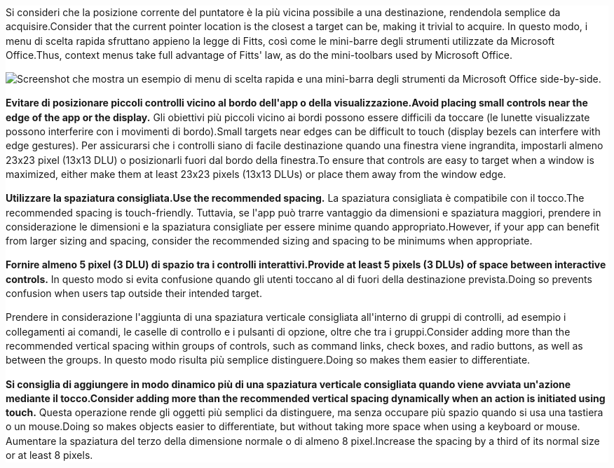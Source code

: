 <span data-ttu-id="a0641-418">Si consideri che la posizione corrente del puntatore è la più vicina possibile a una destinazione, rendendola semplice da acquisire.</span><span class="sxs-lookup"><span data-stu-id="a0641-418">Consider that the current pointer location is the closest a target can be, making it trivial to acquire.</span></span> <span data-ttu-id="a0641-419">In questo modo, i menu di scelta rapida sfruttano appieno la legge di Fitts, così come le mini-barre degli strumenti utilizzate da Microsoft Office.</span><span class="sxs-lookup"><span data-stu-id="a0641-419">Thus, context menus take full advantage of Fitts' law, as do the mini-toolbars used by Microsoft Office.</span></span>

![Screenshot che mostra un esempio di menu di scelta rapida e una mini-barra degli strumenti da Microsoft Office side-by-side.](images/inter-touch-image27.png)

<span data-ttu-id="a0641-421">**Evitare di posizionare piccoli controlli vicino al bordo dell'app o della visualizzazione.**</span><span class="sxs-lookup"><span data-stu-id="a0641-421">**Avoid placing small controls near the edge of the app or the display.**</span></span> <span data-ttu-id="a0641-422">Gli obiettivi più piccoli vicino ai bordi possono essere difficili da toccare (le lunette visualizzate possono interferire con i movimenti di bordo).</span><span class="sxs-lookup"><span data-stu-id="a0641-422">Small targets near edges can be difficult to touch (display bezels can interfere with edge gestures).</span></span> <span data-ttu-id="a0641-423">Per assicurarsi che i controlli siano di facile destinazione quando una finestra viene ingrandita, impostarli almeno 23x23 pixel (13x13 DLU) o posizionarli fuori dal bordo della finestra.</span><span class="sxs-lookup"><span data-stu-id="a0641-423">To ensure that controls are easy to target when a window is maximized, either make them at least 23x23 pixels (13x13 DLUs) or place them away from the window edge.</span></span>

<span data-ttu-id="a0641-424">**Utilizzare la spaziatura consigliata.**</span><span class="sxs-lookup"><span data-stu-id="a0641-424">**Use the recommended spacing.**</span></span> <span data-ttu-id="a0641-425">La spaziatura consigliata è compatibile con il tocco.</span><span class="sxs-lookup"><span data-stu-id="a0641-425">The recommended spacing is touch-friendly.</span></span> <span data-ttu-id="a0641-426">Tuttavia, se l'app può trarre vantaggio da dimensioni e spaziatura maggiori, prendere in considerazione le dimensioni e la spaziatura consigliate per essere minime quando appropriato.</span><span class="sxs-lookup"><span data-stu-id="a0641-426">However, if your app can benefit from larger sizing and spacing, consider the recommended sizing and spacing to be minimums when appropriate.</span></span>

<span data-ttu-id="a0641-427">**Fornire almeno 5 pixel (3 DLU) di spazio tra i controlli interattivi.**</span><span class="sxs-lookup"><span data-stu-id="a0641-427">**Provide at least 5 pixels (3 DLUs) of space between interactive controls.**</span></span> <span data-ttu-id="a0641-428">In questo modo si evita confusione quando gli utenti toccano al di fuori della destinazione prevista.</span><span class="sxs-lookup"><span data-stu-id="a0641-428">Doing so prevents confusion when users tap outside their intended target.</span></span>

<span data-ttu-id="a0641-429">Prendere in considerazione l'aggiunta di una spaziatura verticale consigliata all'interno di gruppi di controlli, ad esempio i collegamenti ai comandi, le caselle di controllo e i pulsanti di opzione, oltre che tra i gruppi.</span><span class="sxs-lookup"><span data-stu-id="a0641-429">Consider adding more than the recommended vertical spacing within groups of controls, such as command links, check boxes, and radio buttons, as well as between the groups.</span></span> <span data-ttu-id="a0641-430">In questo modo risulta più semplice distinguere.</span><span class="sxs-lookup"><span data-stu-id="a0641-430">Doing so makes them easier to differentiate.</span></span>

<span data-ttu-id="a0641-431">**Si consiglia di aggiungere in modo dinamico più di una spaziatura verticale consigliata quando viene avviata un'azione mediante il tocco.**</span><span class="sxs-lookup"><span data-stu-id="a0641-431">**Consider adding more than the recommended vertical spacing dynamically when an action is initiated using touch.**</span></span> <span data-ttu-id="a0641-432">Questa operazione rende gli oggetti più semplici da distinguere, ma senza occupare più spazio quando si usa una tastiera o un mouse.</span><span class="sxs-lookup"><span data-stu-id="a0641-432">Doing so makes objects easier to differentiate, but without taking more space when using a keyboard or mouse.</span></span> <span data-ttu-id="a0641-433">Aumentare la spaziatura del terzo della dimensione normale o di almeno 8 pixel.</span><span class="sxs-lookup"><span data-stu-id="a0641-433">Increase the spacing by a third of its normal size or at least 8 pixels.</span></span>
